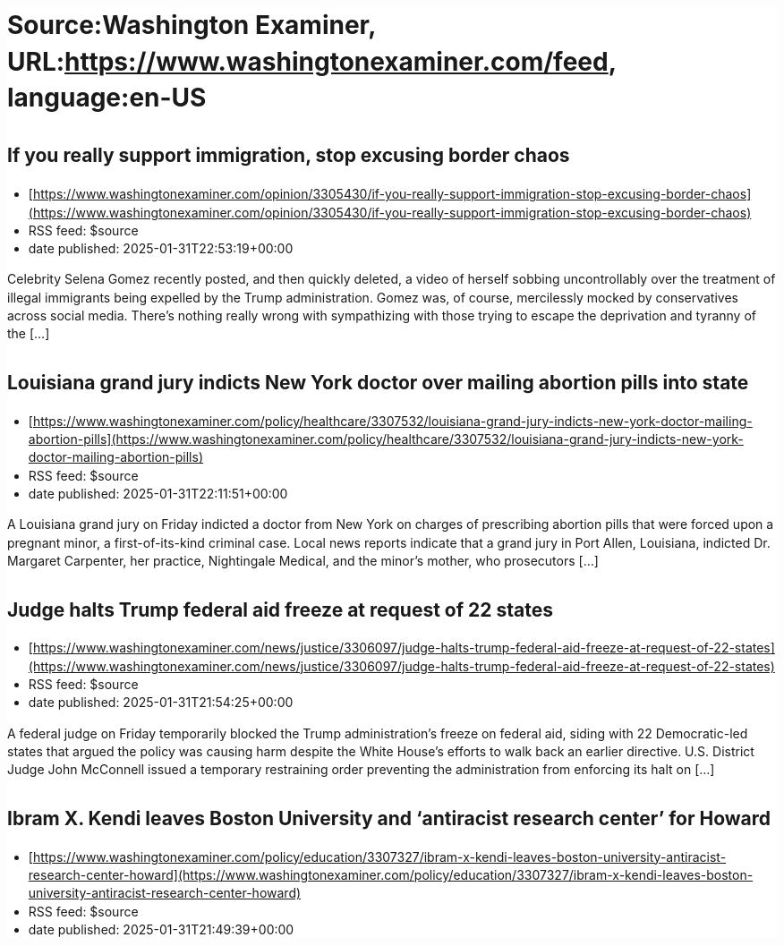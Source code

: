 # Source:Washington Examiner, URL:https://www.washingtonexaminer.com/feed, language:en-US

## If you really support immigration, stop excusing border chaos
 - [https://www.washingtonexaminer.com/opinion/3305430/if-you-really-support-immigration-stop-excusing-border-chaos](https://www.washingtonexaminer.com/opinion/3305430/if-you-really-support-immigration-stop-excusing-border-chaos)
 - RSS feed: $source
 - date published: 2025-01-31T22:53:19+00:00

Celebrity Selena Gomez recently posted, and then quickly deleted, a video of herself sobbing uncontrollably over the treatment of illegal immigrants being expelled by the Trump administration. Gomez was, of course, mercilessly mocked by conservatives across social media. There&#8217;s nothing really wrong with sympathizing with those trying to escape the deprivation and tyranny of the [&#8230;]

## Louisiana grand jury indicts New York doctor over mailing abortion pills into state
 - [https://www.washingtonexaminer.com/policy/healthcare/3307532/louisiana-grand-jury-indicts-new-york-doctor-mailing-abortion-pills](https://www.washingtonexaminer.com/policy/healthcare/3307532/louisiana-grand-jury-indicts-new-york-doctor-mailing-abortion-pills)
 - RSS feed: $source
 - date published: 2025-01-31T22:11:51+00:00

A Louisiana grand jury on Friday indicted a doctor from New York on charges of prescribing abortion pills that were forced upon a pregnant minor, a first-of-its-kind criminal case. Local news reports indicate that a grand jury in Port Allen, Louisiana, indicted Dr. Margaret Carpenter, her practice, Nightingale Medical, and the minor’s mother, who prosecutors [&#8230;]

## Judge halts Trump federal aid freeze at request of 22 states
 - [https://www.washingtonexaminer.com/news/justice/3306097/judge-halts-trump-federal-aid-freeze-at-request-of-22-states](https://www.washingtonexaminer.com/news/justice/3306097/judge-halts-trump-federal-aid-freeze-at-request-of-22-states)
 - RSS feed: $source
 - date published: 2025-01-31T21:54:25+00:00

A federal judge on Friday temporarily blocked the Trump administration’s freeze on federal aid, siding with 22 Democratic-led states that argued the policy was causing harm despite the White House’s efforts to walk back an earlier directive. U.S. District Judge John McConnell issued a temporary restraining order preventing the administration from enforcing its halt on [&#8230;]

## Ibram X. Kendi leaves Boston University and ‘antiracist research center’ for Howard
 - [https://www.washingtonexaminer.com/policy/education/3307327/ibram-x-kendi-leaves-boston-university-antiracist-research-center-howard](https://www.washingtonexaminer.com/policy/education/3307327/ibram-x-kendi-leaves-boston-university-antiracist-research-center-howard)
 - RSS feed: $source
 - date published: 2025-01-31T21:49:39+00:00
